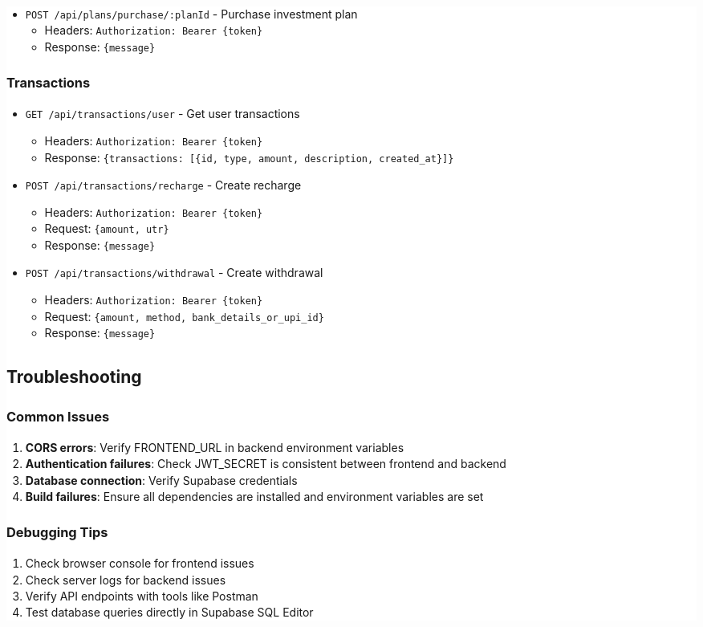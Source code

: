 - `POST /api/plans/purchase/:planId` - Purchase investment plan
  - Headers: `Authorization: Bearer {token}`
  - Response: `{message}`

### Transactions
- `GET /api/transactions/user` - Get user transactions
  - Headers: `Authorization: Bearer {token}`
  - Response: `{transactions: [{id, type, amount, description, created_at}]}`

- `POST /api/transactions/recharge` - Create recharge
  - Headers: `Authorization: Bearer {token}`
  - Request: `{amount, utr}`
  - Response: `{message}`

- `POST /api/transactions/withdrawal` - Create withdrawal
  - Headers: `Authorization: Bearer {token}`
  - Request: `{amount, method, bank_details_or_upi_id}`
  - Response: `{message}`

## Troubleshooting

### Common Issues
1. **CORS errors**: Verify FRONTEND_URL in backend environment variables
2. **Authentication failures**: Check JWT_SECRET is consistent between frontend and backend
3. **Database connection**: Verify Supabase credentials
4. **Build failures**: Ensure all dependencies are installed and environment variables are set

### Debugging Tips
1. Check browser console for frontend issues
2. Check server logs for backend issues
3. Verify API endpoints with tools like Postman
4. Test database queries directly in Supabase SQL Editor
